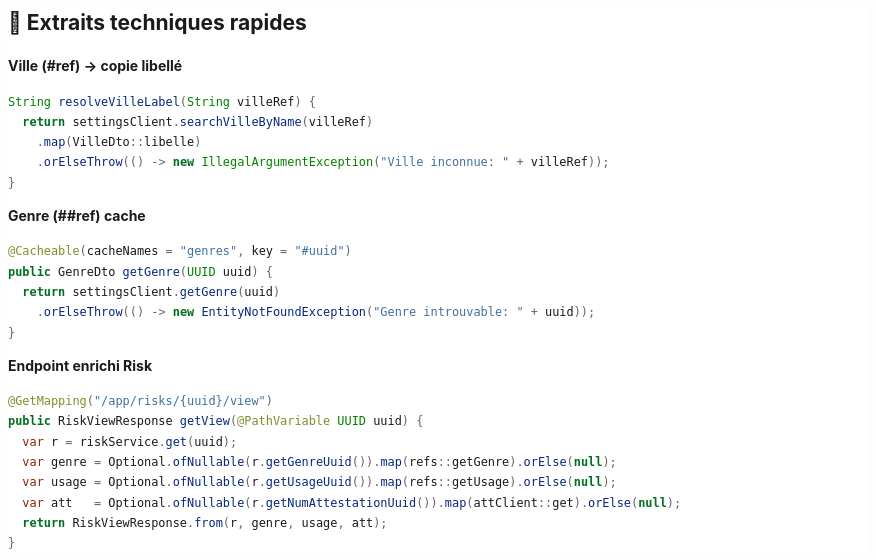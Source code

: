 
## 🧩 Extraits techniques rapides

**Ville (#ref) → copie libellé**

```java
String resolveVilleLabel(String villeRef) {
  return settingsClient.searchVilleByName(villeRef)
    .map(VilleDto::libelle)
    .orElseThrow(() -> new IllegalArgumentException("Ville inconnue: " + villeRef));
}
```

**Genre (##ref) cache**

```java
@Cacheable(cacheNames = "genres", key = "#uuid")
public GenreDto getGenre(UUID uuid) {
  return settingsClient.getGenre(uuid)
    .orElseThrow(() -> new EntityNotFoundException("Genre introuvable: " + uuid));
}
```

**Endpoint enrichi Risk**

```java
@GetMapping("/app/risks/{uuid}/view")
public RiskViewResponse getView(@PathVariable UUID uuid) {
  var r = riskService.get(uuid);
  var genre = Optional.ofNullable(r.getGenreUuid()).map(refs::getGenre).orElse(null);
  var usage = Optional.ofNullable(r.getUsageUuid()).map(refs::getUsage).orElse(null);
  var att   = Optional.ofNullable(r.getNumAttestationUuid()).map(attClient::get).orElse(null);
  return RiskViewResponse.from(r, genre, usage, att);
}
```